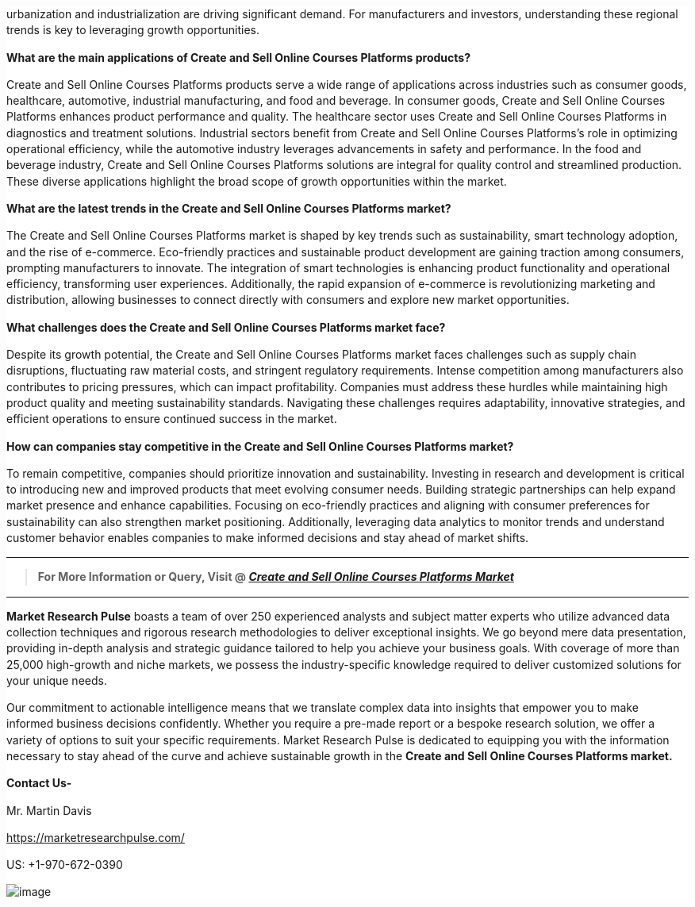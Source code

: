 urbanization and industrialization are driving significant demand. For manufacturers and investors, understanding these regional trends is key to leveraging growth opportunities.</p><p><strong>What are the main applications of Create and Sell Online Courses Platforms products?</strong></p><p>Create and Sell Online Courses Platforms products serve a wide range of applications across industries such as consumer goods, healthcare, automotive, industrial manufacturing, and food and beverage. In consumer goods, Create and Sell Online Courses Platforms enhances product performance and quality. The healthcare sector uses Create and Sell Online Courses Platforms in diagnostics and treatment solutions. Industrial sectors benefit from Create and Sell Online Courses Platforms&rsquo;s role in optimizing operational efficiency, while the automotive industry leverages advancements in safety and performance. In the food and beverage industry, Create and Sell Online Courses Platforms solutions are integral for quality control and streamlined production. These diverse applications highlight the broad scope of growth opportunities within the market.</p><p><strong>What are the latest trends in the Create and Sell Online Courses Platforms market?</strong></p><p>The Create and Sell Online Courses Platforms market is shaped by key trends such as sustainability, smart technology adoption, and the rise of e-commerce. Eco-friendly practices and sustainable product development are gaining traction among consumers, prompting manufacturers to innovate. The integration of smart technologies is enhancing product functionality and operational efficiency, transforming user experiences. Additionally, the rapid expansion of e-commerce is revolutionizing marketing and distribution, allowing businesses to connect directly with consumers and explore new market opportunities.</p><p><strong>What challenges does the Create and Sell Online Courses Platforms market face?</strong></p><p>Despite its growth potential, the Create and Sell Online Courses Platforms market faces challenges such as supply chain disruptions, fluctuating raw material costs, and stringent regulatory requirements. Intense competition among manufacturers also contributes to pricing pressures, which can impact profitability. Companies must address these hurdles while maintaining high product quality and meeting sustainability standards. Navigating these challenges requires adaptability, innovative strategies, and efficient operations to ensure continued success in the market.</p><p><strong>How can companies stay competitive in the Create and Sell Online Courses Platforms market?</strong></p><p>To remain competitive, companies should prioritize innovation and sustainability. Investing in research and development is critical to introducing new and improved products that meet evolving consumer needs. Building strategic partnerships can help expand market presence and enhance capabilities. Focusing on eco-friendly practices and aligning with consumer preferences for sustainability can also strengthen market positioning. Additionally, leveraging data analytics to monitor trends and understand customer behavior enables companies to make informed decisions and stay ahead of market shifts.</p><hr /><blockquote><p><strong>For More Information or Query, Visit @&nbsp;<em><a href="https://marketresearchpulse.com/report/58901/create-and-sell-online-courses-platforms-market?utm_source=Linkedin&utm_medium=091">Create and Sell Online Courses Platforms Market</a></em></strong></p></blockquote><hr /><p><strong>Market Research Pulse</strong> boasts a team of over 250 experienced analysts and subject matter experts who utilize advanced data collection techniques and rigorous research methodologies to deliver exceptional insights. We go beyond mere data presentation, providing in-depth analysis and strategic guidance tailored to help you achieve your business goals. With coverage of more than 25,000 high-growth and niche markets, we possess the industry-specific knowledge required to deliver customized solutions for your unique needs.</p><p>Our commitment to actionable intelligence means that we translate complex data into insights that empower you to make informed business decisions confidently. Whether you require a pre-made report or a bespoke research solution, we offer a variety of options to suit your specific requirements. Market Research Pulse is dedicated to equipping you with the information necessary to stay ahead of the curve and achieve sustainable growth in the <strong>Create and Sell Online Courses Platforms market.</strong></p><p><strong>Contact Us-</strong></p><p>Mr. Martin Davis</p><p>https://marketresearchpulse.com/</p><p>US: +1-970-672-0390</p>
![image](https://github.com/user-attachments/assets/50723e22-85f9-4640-9d94-d129bd30706a)
